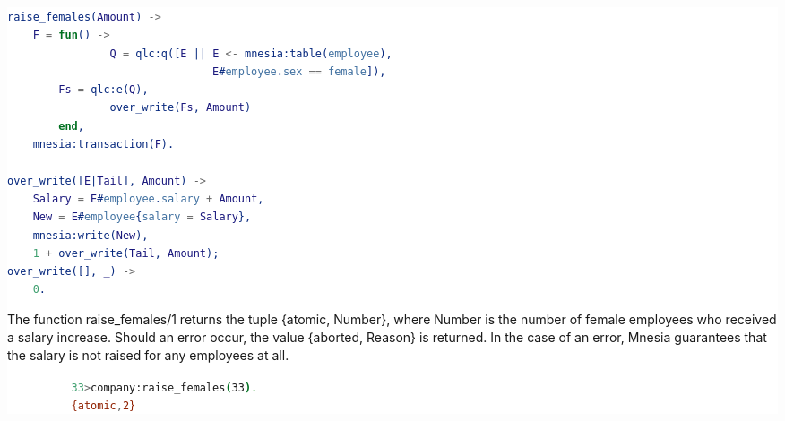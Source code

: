 ```erlang
raise_females(Amount) ->
    F = fun() ->
                Q = qlc:q([E || E <- mnesia:table(employee),
                                E#employee.sex == female]),
		Fs = qlc:e(Q),
                over_write(Fs, Amount)
        end,
    mnesia:transaction(F).

over_write([E|Tail], Amount) ->
    Salary = E#employee.salary + Amount,
    New = E#employee{salary = Salary},
    mnesia:write(New),
    1 + over_write(Tail, Amount);
over_write([], _) ->
    0.

```

The function raise_females/1 returns the tuple {atomic, Number}, where Number is the number of female employees who received a salary increase. Should an error occur, the value {aborted, Reason} is returned. In the case of an error, Mnesia guarantees that the salary is not raised for any employees at all.

```bash
          33>company:raise_females(33).
          {atomic,2}
```
